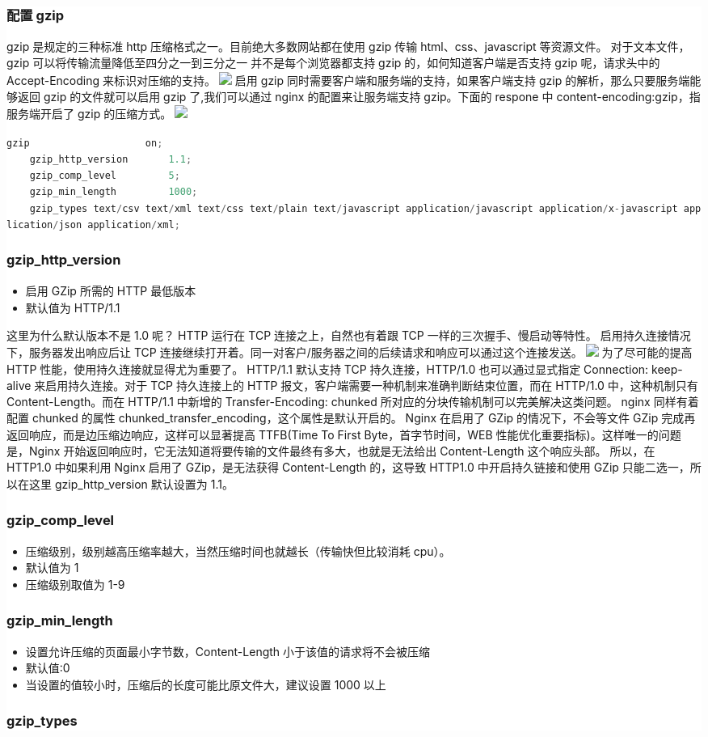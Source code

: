### 配置 gzip

gzip 是规定的三种标准 http 压缩格式之一。目前绝大多数网站都在使用 gzip 传输 html、css、javascript 等资源文件。
对于文本文件，gzip 可以将传输流量降低至四分之一到三分之一
并不是每个浏览器都支持 gzip 的，如何知道客户端是否支持 gzip 呢，请求头中的 Accept-Encoding 来标识对压缩的支持。
![](/img/request-headers.png)
启用 gzip 同时需要客户端和服务端的支持，如果客户端支持 gzip 的解析，那么只要服务端能够返回 gzip 的文件就可以启用 gzip 了,我们可以通过 nginx 的配置来让服务端支持 gzip。下面的 respone 中 content-encoding:gzip，指服务端开启了 gzip 的压缩方式。
![](/img/response-headers.png)

```javascript
gzip                    on;
    gzip_http_version       1.1;
    gzip_comp_level         5;
    gzip_min_length         1000;
    gzip_types text/csv text/xml text/css text/plain text/javascript application/javascript application/x-javascript application/json application/xml;
```

### gzip_http_version

- 启用 GZip 所需的 HTTP 最低版本
- 默认值为 HTTP/1.1

这里为什么默认版本不是 1.0 呢？
HTTP 运行在 TCP 连接之上，自然也有着跟 TCP 一样的三次握手、慢启动等特性。
启用持久连接情况下，服务器发出响应后让 TCP 连接继续打开着。同一对客户/服务器之间的后续请求和响应可以通过这个连接发送。
![](/img/keep-alive.png)
为了尽可能的提高 HTTP 性能，使用持久连接就显得尤为重要了。
HTTP/1.1 默认支持 TCP 持久连接，HTTP/1.0 也可以通过显式指定 Connection: keep-alive 来启用持久连接。对于 TCP 持久连接上的 HTTP 报文，客户端需要一种机制来准确判断结束位置，而在 HTTP/1.0 中，这种机制只有 Content-Length。而在 HTTP/1.1 中新增的 Transfer-Encoding: chunked 所对应的分块传输机制可以完美解决这类问题。
nginx 同样有着配置 chunked 的属性 chunked_transfer_encoding，这个属性是默认开启的。
Nginx 在启用了 GZip 的情况下，不会等文件 GZip 完成再返回响应，而是边压缩边响应，这样可以显著提高 TTFB(Time To First Byte，首字节时间，WEB 性能优化重要指标)。这样唯一的问题是，Nginx 开始返回响应时，它无法知道将要传输的文件最终有多大，也就是无法给出 Content-Length 这个响应头部。
所以，在 HTTP1.0 中如果利用 Nginx 启用了 GZip，是无法获得 Content-Length 的，这导致 HTTP1.0 中开启持久链接和使用 GZip 只能二选一，所以在这里 gzip_http_version 默认设置为 1.1。

### gzip_comp_level

- 压缩级别，级别越高压缩率越大，当然压缩时间也就越长（传输快但比较消耗 cpu）。
- 默认值为 1
- 压缩级别取值为 1-9

### gzip_min_length

- 设置允许压缩的页面最小字节数，Content-Length 小于该值的请求将不会被压缩
- 默认值:0
- 当设置的值较小时，压缩后的长度可能比原文件大，建议设置 1000 以上

### gzip_types
